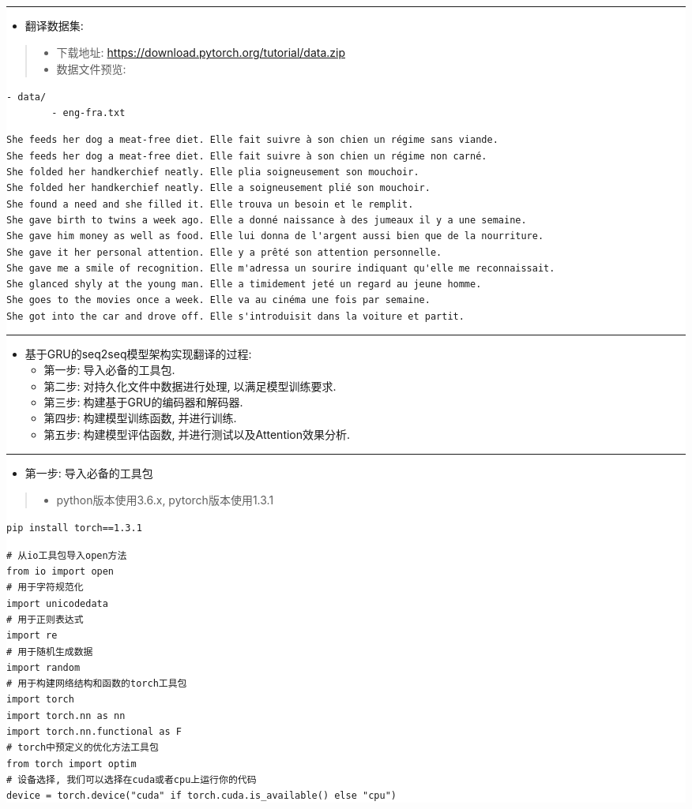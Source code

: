 ------

- 翻译数据集:

> - 下载地址: https://download.pytorch.org/tutorial/data.zip
> - 数据文件预览:



```
- data/
        - eng-fra.txt  
```



```
She feeds her dog a meat-free diet. Elle fait suivre à son chien un régime sans viande.
She feeds her dog a meat-free diet. Elle fait suivre à son chien un régime non carné.
She folded her handkerchief neatly. Elle plia soigneusement son mouchoir.
She folded her handkerchief neatly. Elle a soigneusement plié son mouchoir.
She found a need and she filled it. Elle trouva un besoin et le remplit.
She gave birth to twins a week ago. Elle a donné naissance à des jumeaux il y a une semaine.
She gave him money as well as food. Elle lui donna de l'argent aussi bien que de la nourriture.
She gave it her personal attention. Elle y a prêté son attention personnelle.
She gave me a smile of recognition. Elle m'adressa un sourire indiquant qu'elle me reconnaissait.
She glanced shyly at the young man. Elle a timidement jeté un regard au jeune homme.
She goes to the movies once a week. Elle va au cinéma une fois par semaine.
She got into the car and drove off. Elle s'introduisit dans la voiture et partit.
```

------

- 基于GRU的seq2seq模型架构实现翻译的过程:
  - 第一步: 导入必备的工具包.
  - 第二步: 对持久化文件中数据进行处理, 以满足模型训练要求.
  - 第三步: 构建基于GRU的编码器和解码器.
  - 第四步: 构建模型训练函数, 并进行训练.
  - 第五步: 构建模型评估函数, 并进行测试以及Attention效果分析.

------

- 第一步: 导入必备的工具包

> - python版本使用3.6.x, pytorch版本使用1.3.1



```
pip install torch==1.3.1
```



```
# 从io工具包导入open方法
from io import open
# 用于字符规范化
import unicodedata
# 用于正则表达式
import re
# 用于随机生成数据
import random
# 用于构建网络结构和函数的torch工具包
import torch
import torch.nn as nn
import torch.nn.functional as F
# torch中预定义的优化方法工具包
from torch import optim
# 设备选择, 我们可以选择在cuda或者cpu上运行你的代码
device = torch.device("cuda" if torch.cuda.is_available() else "cpu")
```
